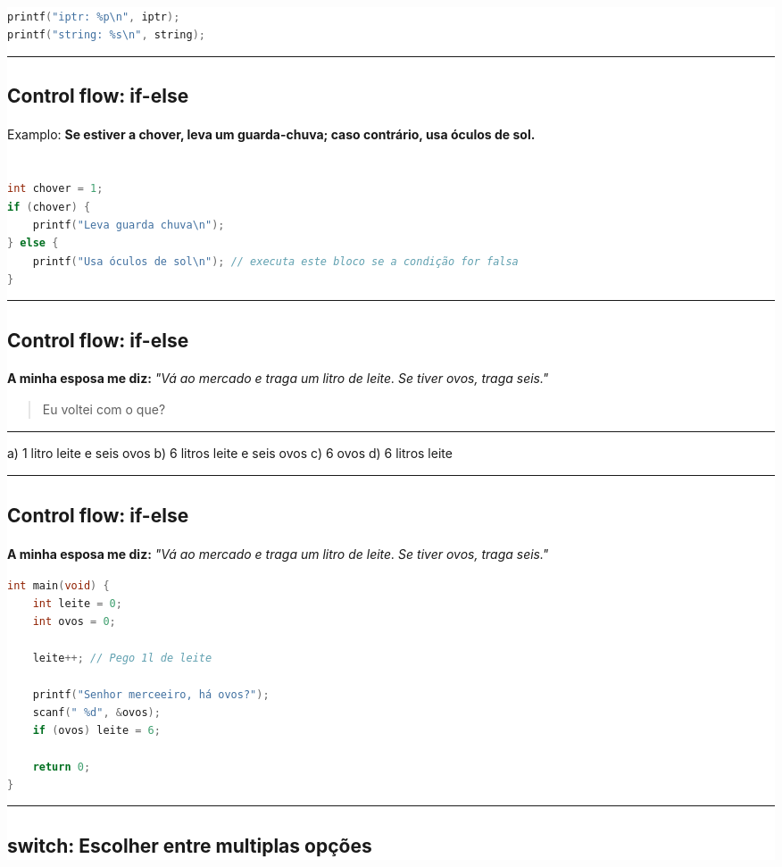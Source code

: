 ```c {lineNumbers}
printf("iptr: %p\n", iptr);
printf("string: %s\n", string);
```
---

## Control flow: if-else
Examplo:
__Se estiver a chover, leva um guarda-chuva; caso contrário, usa óculos de sol.__

#

```c
int chover = 1;
if (chover) {
    printf("Leva guarda chuva\n");
} else {
    printf("Usa óculos de sol\n"); // executa este bloco se a condição for falsa
}
```
---

## Control flow: if-else

**A minha esposa me diz:** _"Vá ao mercado e traga um litro de leite. Se tiver ovos, traga seis."_

>Eu voltei com o que?

<hr>

<div data-marpit-fragment>

a) 1 litro leite e seis ovos
b) 6 litros leite e seis ovos
c) 6 ovos
d) 6 litros leite
</div>

---

## Control flow: if-else

**A minha esposa me diz:** _"Vá ao mercado e traga um litro de leite. Se tiver ovos, traga seis."_

```c
int main(void) {
    int leite = 0;
    int ovos = 0;

    leite++; // Pego 1l de leite

    printf("Senhor merceeiro, há ovos?");
    scanf(" %d", &ovos);
    if (ovos) leite = 6;

    return 0;
}
```
---
## switch: Escolher entre multiplas opções
